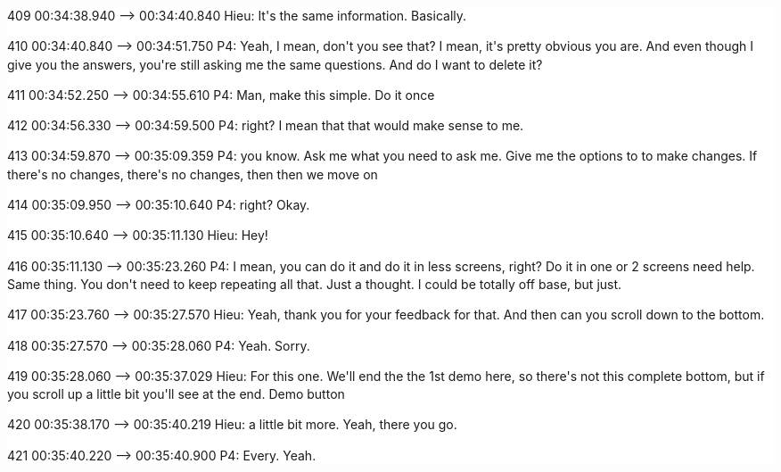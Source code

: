 409
00:34:38.940 --> 00:34:40.840
Hieu: It's the same information. Basically.

410
00:34:40.840 --> 00:34:51.750
P4: Yeah, I mean, don't you see that? I mean, it's pretty obvious you are. And even though I give you the answers, you're still asking me the same questions. And do I want to delete it?

411
00:34:52.250 --> 00:34:55.610
P4: Man, make this simple. Do it once

412
00:34:56.330 --> 00:34:59.500
P4: right? I mean that that would make sense to me.

413
00:34:59.870 --> 00:35:09.359
P4: you know. Ask me what you need to ask me. Give me the options to to make changes. If there's no changes, there's no changes, then then we move on

414
00:35:09.950 --> 00:35:10.640
P4: right? Okay.

415
00:35:10.640 --> 00:35:11.130
Hieu: Hey!

416
00:35:11.130 --> 00:35:23.260
P4: I mean, you can do it and do it in less screens, right? Do it in one or 2 screens need help. Same thing. You don't need to keep repeating all that. Just a thought. I could be totally off base, but just.

417
00:35:23.760 --> 00:35:27.570
Hieu: Yeah, thank you for your feedback for that. And then can you scroll down to the bottom.

418
00:35:27.570 --> 00:35:28.060
P4: Yeah. Sorry.

419
00:35:28.060 --> 00:35:37.029
Hieu: For this one. We'll end the the 1st demo here, so there's not this complete bottom, but if you scroll up a little bit you'll see at the end. Demo button

420
00:35:38.170 --> 00:35:40.219
Hieu: a little bit more. Yeah, there you go.

421
00:35:40.220 --> 00:35:40.900
P4: Every. Yeah.
